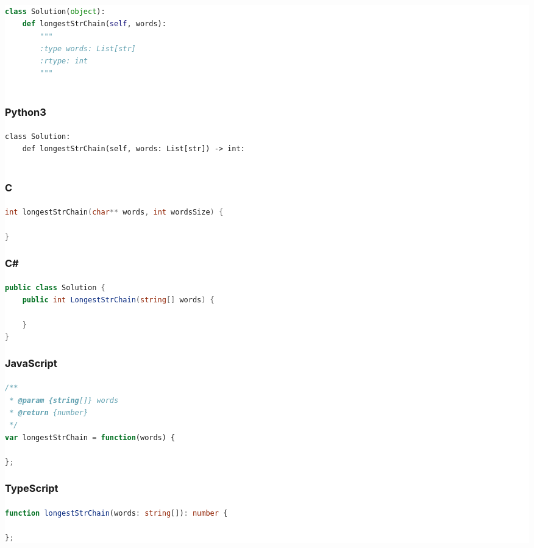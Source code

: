 ```python
class Solution(object):
    def longestStrChain(self, words):
        """
        :type words: List[str]
        :rtype: int
        """
        
```

### Python3

```python3
class Solution:
    def longestStrChain(self, words: List[str]) -> int:
        
```

### C

```c
int longestStrChain(char** words, int wordsSize) {
    
}
```

### C#

```csharp
public class Solution {
    public int LongestStrChain(string[] words) {
        
    }
}
```

### JavaScript

```javascript
/**
 * @param {string[]} words
 * @return {number}
 */
var longestStrChain = function(words) {
    
};
```

### TypeScript

```typescript
function longestStrChain(words: string[]): number {
    
};
```
